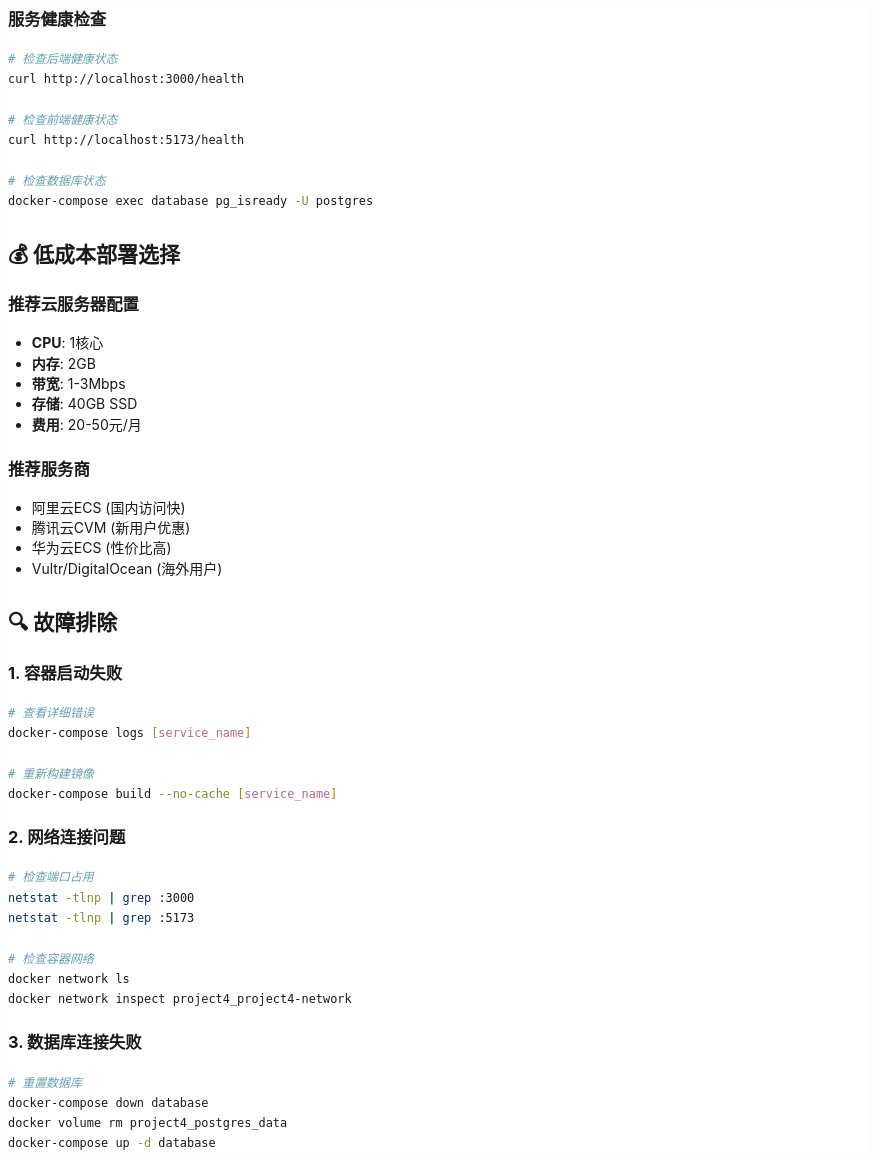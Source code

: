 ### 服务健康检查
```bash
# 检查后端健康状态
curl http://localhost:3000/health

# 检查前端健康状态  
curl http://localhost:5173/health

# 检查数据库状态
docker-compose exec database pg_isready -U postgres
```

## 💰 低成本部署选择

### 推荐云服务器配置
- **CPU**: 1核心
- **内存**: 2GB
- **带宽**: 1-3Mbps
- **存储**: 40GB SSD
- **费用**: 20-50元/月

### 推荐服务商
- 阿里云ECS (国内访问快)
- 腾讯云CVM (新用户优惠)
- 华为云ECS (性价比高)
- Vultr/DigitalOcean (海外用户)

## 🔍 故障排除

### 1. 容器启动失败
```bash
# 查看详细错误
docker-compose logs [service_name]

# 重新构建镜像
docker-compose build --no-cache [service_name]
```

### 2. 网络连接问题
```bash
# 检查端口占用
netstat -tlnp | grep :3000
netstat -tlnp | grep :5173

# 检查容器网络
docker network ls
docker network inspect project4_project4-network
```

### 3. 数据库连接失败
```bash
# 重置数据库
docker-compose down database
docker volume rm project4_postgres_data
docker-compose up -d database
```
